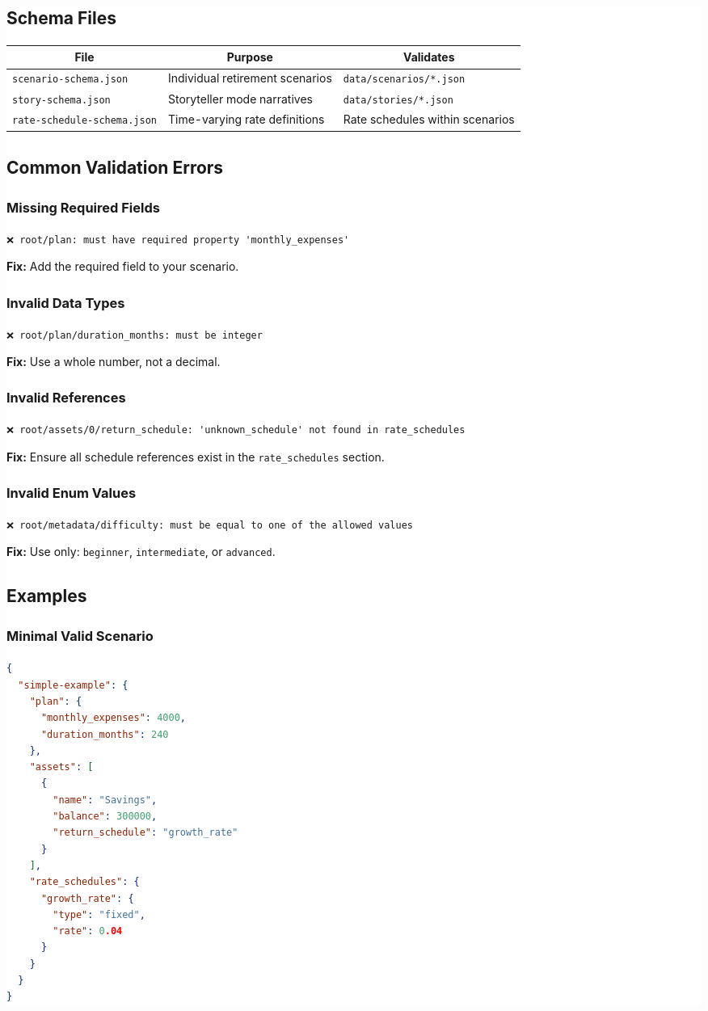 ## Schema Files

| File | Purpose | Validates |
|------|---------|-----------|
| `scenario-schema.json` | Individual retirement scenarios | `data/scenarios/*.json` |
| `story-schema.json` | Storyteller mode narratives | `data/stories/*.json` |
| `rate-schedule-schema.json` | Time-varying rate definitions | Rate schedules within scenarios |

## Common Validation Errors

### Missing Required Fields
```
❌ root/plan: must have required property 'monthly_expenses'
```
**Fix:** Add the required field to your scenario.

### Invalid Data Types
```
❌ root/plan/duration_months: must be integer
```
**Fix:** Use a whole number, not a decimal.

### Invalid References
```
❌ root/assets/0/return_schedule: 'unknown_schedule' not found in rate_schedules
```
**Fix:** Ensure all schedule references exist in the `rate_schedules` section.

### Invalid Enum Values
```
❌ root/metadata/difficulty: must be equal to one of the allowed values
```
**Fix:** Use only: `beginner`, `intermediate`, or `advanced`.

## Examples

### Minimal Valid Scenario
```json
{
  "simple-example": {
    "plan": {
      "monthly_expenses": 4000,
      "duration_months": 240
    },
    "assets": [
      {
        "name": "Savings",
        "balance": 300000,
        "return_schedule": "growth_rate"
      }
    ],
    "rate_schedules": {
      "growth_rate": {
        "type": "fixed",
        "rate": 0.04
      }
    }
  }
}
```
